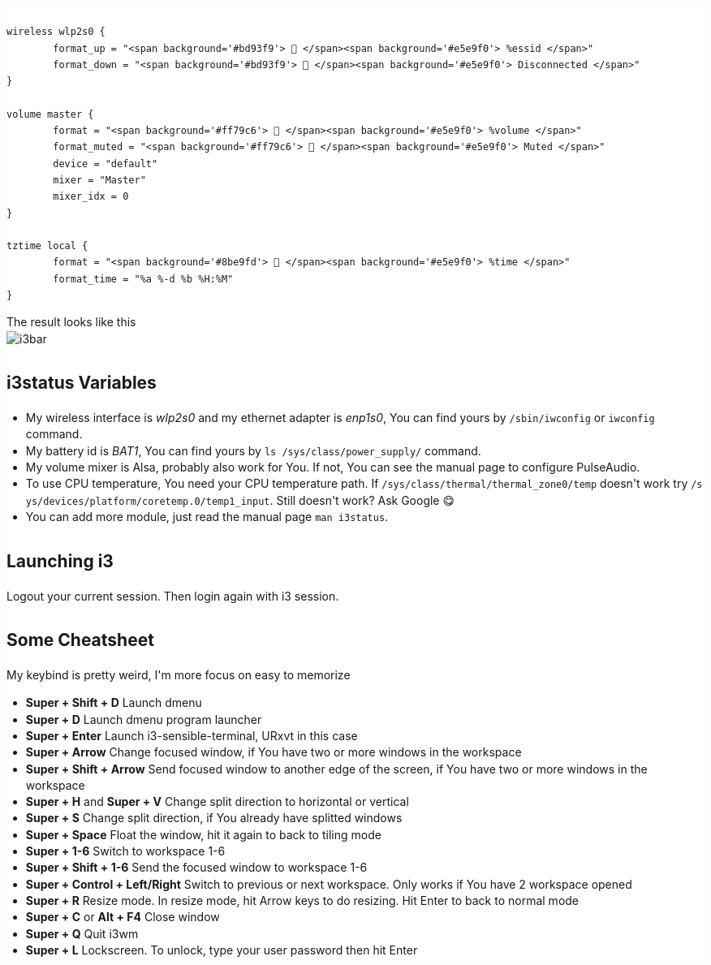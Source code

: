 ```

wireless wlp2s0 {
        format_up = "<span background='#bd93f9'>  </span><span background='#e5e9f0'> %essid </span>"
        format_down = "<span background='#bd93f9'>  </span><span background='#e5e9f0'> Disconnected </span>"
}

volume master {
        format = "<span background='#ff79c6'>  </span><span background='#e5e9f0'> %volume </span>"
        format_muted = "<span background='#ff79c6'>  </span><span background='#e5e9f0'> Muted </span>"
        device = "default"
        mixer = "Master"
        mixer_idx = 0
}

tztime local {
		format = "<span background='#8be9fd'>  </span><span background='#e5e9f0'> %time </span>"
		format_time = "%a %-d %b %H:%M"
}
```

The result looks like this <br />
![i3bar](https://raw.githubusercontent.com/addy-dclxvi/i3-starterpack/master/preview-i3bar-style.png) <br />

## i3status Variables
- My wireless interface is *wlp2s0* and my ethernet adapter is *enp1s0*, You can find yours by `/sbin/iwconfig` or `iwconfig` command.
- My battery id is *BAT1*, You can find yours by `ls /sys/class/power_supply/` command.
- My volume mixer is Alsa, probably also work for You. If not, You can see the manual page to configure PulseAudio.
- To use CPU temperature, You need your CPU temperature path. 
If `/sys/class/thermal/thermal_zone0/temp` doesn't work try `/sys/devices/platform/coretemp.0/temp1_input`. Still doesn't work? Ask Google :yum:
- You can add more module, just read the manual page `man i3status`. <br />

## Launching i3
Logout your current session. Then login again with i3 session. <br />

## Some Cheatsheet
My keybind is pretty weird, I'm more focus on easy to memorize <br />
- **Super + Shift + D** Launch dmenu
- **Super + D** Launch dmenu program launcher
- **Super + Enter** Launch i3-sensible-terminal, URxvt in this case
- **Super + Arrow** Change focused window, if You have two or more windows in the workspace
- **Super + Shift + Arrow** Send focused window to another edge of the screen, if You have two or more windows in the workspace
- **Super + H** and **Super + V** Change split direction to horizontal or vertical
- **Super + S** Change split direction, if You already have splitted windows
- **Super + Space** Float the window, hit it again to back to tiling mode
- **Super + 1-6** Switch to workspace 1-6
- **Super + Shift + 1-6** Send the focused window to workspace 1-6 
- **Super + Control + Left/Right** Switch to previous or next workspace. Only works if You have 2 workspace opened
- **Super + R** Resize mode. In resize mode, hit Arrow keys to do resizing. Hit Enter to back to normal mode
- **Super + C** or **Alt + F4** Close window
- **Super + Q** Quit i3wm
- **Super + L** Lockscreen. To unlock, type your user password then hit Enter